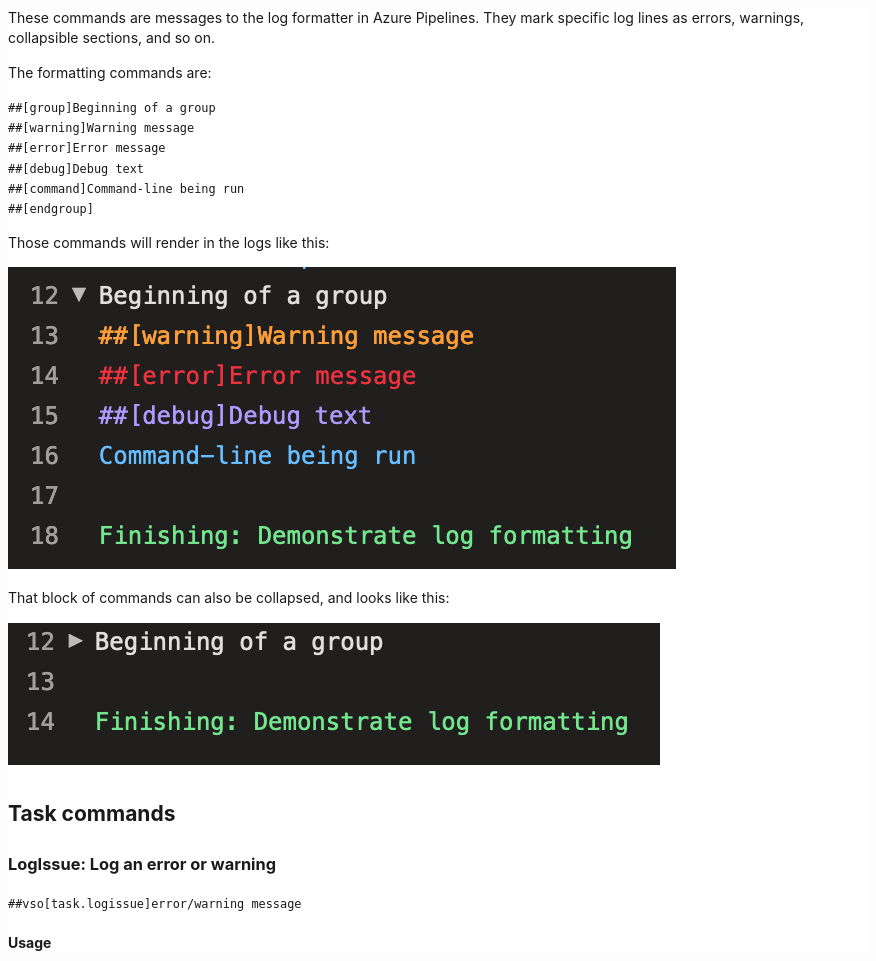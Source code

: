 These commands are messages to the log formatter in Azure Pipelines.
They mark specific log lines as errors, warnings, collapsible sections, and so on.

The formatting commands are:

```
##[group]Beginning of a group
##[warning]Warning message
##[error]Error message
##[debug]Debug text
##[command]Command-line being run
##[endgroup]

```

Those commands will render in the logs like this:

![Screenshot of logs with custom formatting](media/log-formatting.png)

That block of commands can also be collapsed, and looks like this:

![Screenshot of collapsed section of logs](media/log-formatting-collapsed.png)

## Task commands

### LogIssue: Log an error or warning

`##vso[task.logissue]error/warning message`

#### Usage
